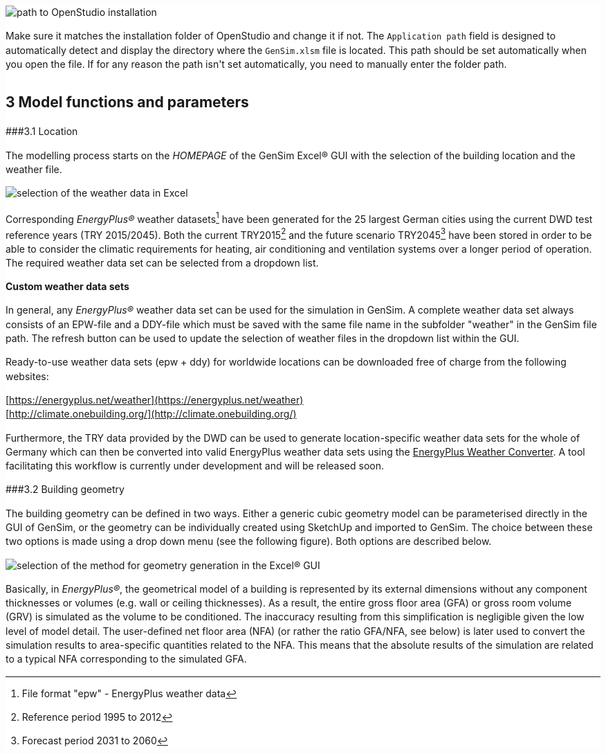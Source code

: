 ![path to OpenStudio installation](fig/231117_openstudio_path.png)

Make sure it matches the installation folder of OpenStudio and change it if not. The `Application path` field is designed to automatically detect and display the directory where the `GenSim.xlsm` file is located. This path should be set automatically when you open the file. If for any reason the path isn't set automatically, you need to manually enter the folder path.

## **3  Model functions and parameters**
###3.1 Location

The modelling process starts on the *HOMEPAGE* of the GenSim Excel® GUI with the selection of the building location and the weather file.

![selection of the weather data in Excel](fig/231023_selection_weather_data.png)

Corresponding *EnergyPlus®* weather datasets[^2] have been generated for the 25 largest German cities using the current DWD test reference years (TRY 2015/2045). Both the current TRY2015[^3] and the future scenario TRY2045[^4] have been stored in order to be able to consider the climatic requirements for heating, air conditioning and ventilation systems over a longer period of operation. The required weather data set can be selected from a dropdown list. 

[^2]: File format "epw" - EnergyPlus weather data
[^3]: Reference period 1995 to 2012
[^4]: Forecast period 2031 to 2060

**Custom weather data sets**

In general, any *EnergyPlus®* weather data set can be used for the simulation in GenSim. A complete weather data set always consists of an EPW-file and a DDY-file which must be saved with the same file name in the subfolder "weather" in the GenSim file path. The refresh button can be used to update the selection of weather files in the dropdown list within the GUI.

Ready-to-use weather data sets (epw + ddy) for worldwide locations can be downloaded free of charge from the following websites: 

[https://energyplus.net/weather](https://energyplus.net/weather)    
[http://climate.onebuilding.org/](http://climate.onebuilding.org/) 


Furthermore, the TRY data provided by the DWD can be used to generate location-specific weather data sets for the whole of Germany which can then be converted into valid EnergyPlus weather data sets using the [EnergyPlus Weather Converter](https://bigladdersoftware.com/epx/docs/8-3/auxiliary-programs/using-the-weather-converter.html). A tool facilitating this workflow is currently under development and will be released soon.


###3.2 Building geometry

The building geometry can be defined in two ways. Either a generic cubic geometry model can be parameterised directly in the GUI of GenSim, or the geometry can be individually created using SketchUp and imported to GenSim. The choice between these two options is made using a drop down menu (see the following figure). Both options are described below. 

![selection of the method for geometry generation in the Excel® GUI](fig/231023_selection_method.png)

Basically, in *EnergyPlus®*, the geometrical model of a building is represented by its external dimensions without any component thicknesses or volumes (e.g. wall or ceiling thicknesses). As a result, the entire gross floor area (GFA) or gross room volume (GRV) is simulated as the volume to be conditioned. The inaccuracy resulting from this simplification is negligible given the low level of model detail. The user-defined net floor area (NFA) (or rather the ratio GFA/NFA, see below) is later used to convert the simulation results to area-specific quantities related to the NFA. This means that the absolute results of the simulation are related to a typical NFA corresponding to the simulated GFA.


[^1]: OpenStudio® provides a development environment for customised use of EnergyPlus® in software applications. 
[^5]: Ratio of transparent to opaque outer surface 
[^6]: An outer zone with a depth of 0m results in a one-zone model
[^7]: See EnergyPlus® parameter "north axis": [https://bigladdersoftware.com](https://bigladdersoftware.com/epx/docs/8-0/input-output-reference/page-006.html#field-north-axis)    
[^8]: Ratio of transparent to opaque outer surface (window without frame) 
[^9]: This is because once a building model is created from the floor plan it disappears in SketchUp. 